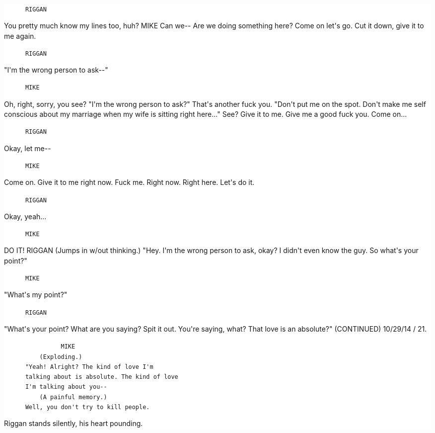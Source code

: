           RIGGAN
You pretty much know my lines too, huh?
          MIKE
Can we-- Are we doing something here? Come
on let's go. Cut it down, give it to me
again.

          RIGGAN
"I'm the wrong person to ask--"

          MIKE
Oh, right, sorry, you see? "I'm the wrong
person to ask?" That's another fuck you.
"Don't put me on the spot. Don't make me
self conscious about my marriage when my
wife is sitting right here..." See? Give
it to me. Give me a good fuck you. Come
on...

          RIGGAN
Okay, let me--

          MIKE
Come on. Give it to me right now. Fuck me.
Right now. Right here. Let's do it.

          RIGGAN
Okay, yeah...

          MIKE
DO IT!
          RIGGAN
    (Jumps in w/out thinking.)
"Hey. I'm the wrong person to ask, okay? I
didn't even know the guy. So what's your
point?"

          MIKE
"What's my point?"

          RIGGAN
"What's your point? What are you saying?
Spit it out. You're saying, what? That love
is an absolute?"
                                          (CONTINUED)
                                              10/29/14   /   21.

                    MIKE
              (Exploding.)
          "Yeah! Alright? The kind of love I'm
          talking about is absolute. The kind of love
          I'm talking about you--
              (A painful memory.)
          Well, you don't try to kill people.

Riggan stands silently, his heart pounding.
